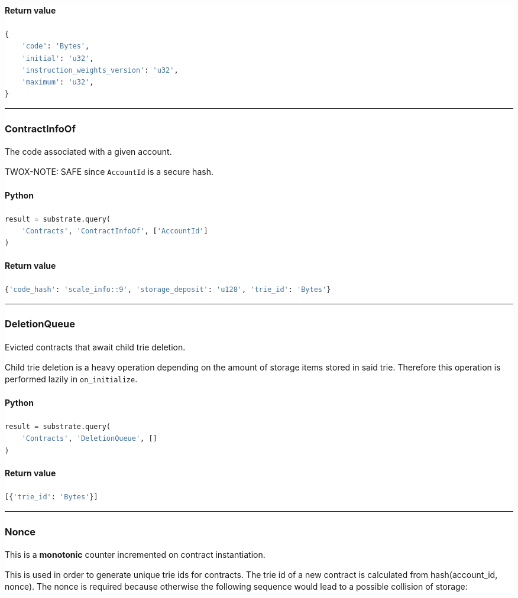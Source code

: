 #### Return value
```python
{
    'code': 'Bytes',
    'initial': 'u32',
    'instruction_weights_version': 'u32',
    'maximum': 'u32',
}
```
---------
### ContractInfoOf
 The code associated with a given account.

 TWOX-NOTE: SAFE since `AccountId` is a secure hash.

#### Python
```python
result = substrate.query(
    'Contracts', 'ContractInfoOf', ['AccountId']
)
```

#### Return value
```python
{'code_hash': 'scale_info::9', 'storage_deposit': 'u128', 'trie_id': 'Bytes'}
```
---------
### DeletionQueue
 Evicted contracts that await child trie deletion.

 Child trie deletion is a heavy operation depending on the amount of storage items
 stored in said trie. Therefore this operation is performed lazily in `on_initialize`.

#### Python
```python
result = substrate.query(
    'Contracts', 'DeletionQueue', []
)
```

#### Return value
```python
[{'trie_id': 'Bytes'}]
```
---------
### Nonce
 This is a **monotonic** counter incremented on contract instantiation.

 This is used in order to generate unique trie ids for contracts.
 The trie id of a new contract is calculated from hash(account_id, nonce).
 The nonce is required because otherwise the following sequence would lead to
 a possible collision of storage:
